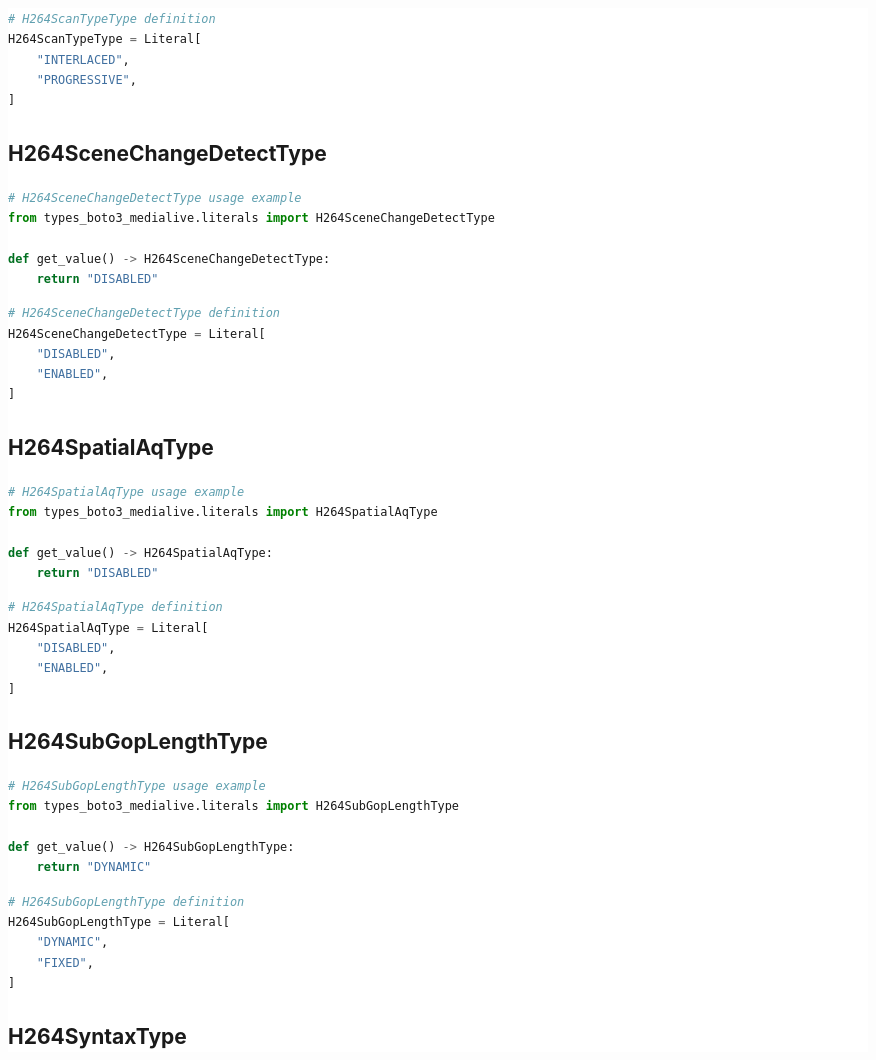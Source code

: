 ```python
# H264ScanTypeType definition
H264ScanTypeType = Literal[
    "INTERLACED",
    "PROGRESSIVE",
]
```
## H264SceneChangeDetectType

```python
# H264SceneChangeDetectType usage example
from types_boto3_medialive.literals import H264SceneChangeDetectType

def get_value() -> H264SceneChangeDetectType:
    return "DISABLED"
```

```python
# H264SceneChangeDetectType definition
H264SceneChangeDetectType = Literal[
    "DISABLED",
    "ENABLED",
]
```
## H264SpatialAqType

```python
# H264SpatialAqType usage example
from types_boto3_medialive.literals import H264SpatialAqType

def get_value() -> H264SpatialAqType:
    return "DISABLED"
```

```python
# H264SpatialAqType definition
H264SpatialAqType = Literal[
    "DISABLED",
    "ENABLED",
]
```
## H264SubGopLengthType

```python
# H264SubGopLengthType usage example
from types_boto3_medialive.literals import H264SubGopLengthType

def get_value() -> H264SubGopLengthType:
    return "DYNAMIC"
```

```python
# H264SubGopLengthType definition
H264SubGopLengthType = Literal[
    "DYNAMIC",
    "FIXED",
]
```
## H264SyntaxType
